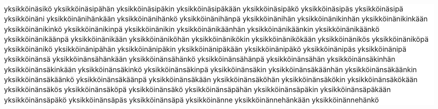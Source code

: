 yksikköinäsikö
yksikköinäsipähän
yksikköinäsipäkin
yksikköinäsipäkään
yksikköinäsipäkö
yksikköinäsipäs
yksikköinäsipä
yksikköinäni
yksikköinänihänkään
yksikköinänihänkö
yksikköinänihänpä
yksikköinänihän
yksikköinänikinhän
yksikköinänikinkään
yksikköinänikinkö
yksikköinänikinpä
yksikköinänikin
yksikköinänikäänhän
yksikköinänikäänkin
yksikköinänikäänkö
yksikköinänikäänpä
yksikköinänikään
yksikköinäniköhän
yksikköinänikökin
yksikköinänikökään
yksikköinänikös
yksikköinäniköpä
yksikköinänikö
yksikköinänipähän
yksikköinänipäkin
yksikköinänipäkään
yksikköinänipäkö
yksikköinänipäs
yksikköinänipä
yksikköinänsä
yksikköinänsähänkään
yksikköinänsähänkö
yksikköinänsähänpä
yksikköinänsähän
yksikköinänsäkinhän
yksikköinänsäkinkään
yksikköinänsäkinkö
yksikköinänsäkinpä
yksikköinänsäkin
yksikköinänsäkäänhän
yksikköinänsäkäänkin
yksikköinänsäkäänkö
yksikköinänsäkäänpä
yksikköinänsäkään
yksikköinänsäköhän
yksikköinänsäkökin
yksikköinänsäkökään
yksikköinänsäkös
yksikköinänsäköpä
yksikköinänsäkö
yksikköinänsäpähän
yksikköinänsäpäkin
yksikköinänsäpäkään
yksikköinänsäpäkö
yksikköinänsäpäs
yksikköinänsäpä
yksikköinänne
yksikköinännehänkään
yksikköinännehänkö